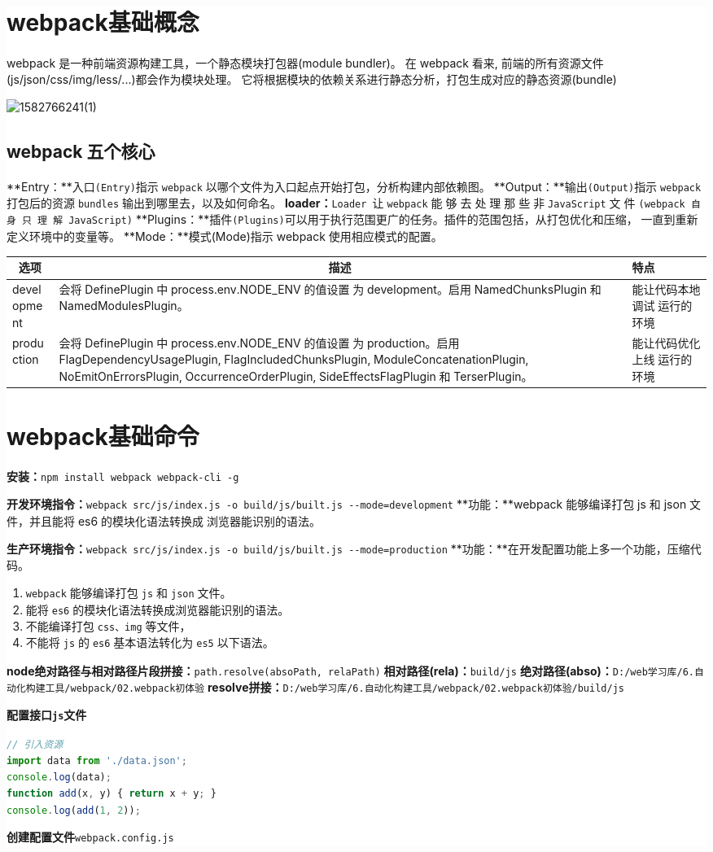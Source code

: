 # webpack基础概念

webpack 是一种前端资源构建工具，一个静态模块打包器(module bundler)。 在 webpack 看来, 前端的所有资源文件(js/json/css/img/less/...)都会作为模块处理。 它将根据模块的依赖关系进行静态分析，打包生成对应的静态资源(bundle)

![1582766241(1)](https://github.com/TuiMao233/Learning_code/blob/master/00_笔记目录/img/webpack/wepack官方图.jpg?raw=true)

## webpack 五个核心

**Entry：**入口`(Entry)`指示 `webpack` 以哪个文件为入口起点开始打包，分析构建内部依赖图。
**Output：**输出`(Output)`指示 `webpack` 打包后的资源 `bundles` 输出到哪里去，以及如何命名。
**loader：**`Loader `让 `webpack` 能 够 去 处 理 那 些 非 `JavaScript` 文 件 `(webpack 自 身 只 理 解 JavaScript)`
**Plugins：**插件`(Plugins)`可以用于执行范围更广的任务。插件的范围包括，从打包优化和压缩， 一直到重新定义环境中的变量等。
**Mode：**模式(Mode)指示 webpack 使用相应模式的配置。

| 选项        | 描述                                                         | 特点                        |
| ----------- | ------------------------------------------------------------ | :-------------------------- |
| development | 会将 DefinePlugin 中 process.env.NODE_ENV 的值设置 为 development。启用 NamedChunksPlugin 和 NamedModulesPlugin。 | 能让代码本地调试 运行的环境 |
| production  | 会将 DefinePlugin 中 process.env.NODE_ENV 的值设置 为 production。启用 FlagDependencyUsagePlugin, FlagIncludedChunksPlugin, ModuleConcatenationPlugin, NoEmitOnErrorsPlugin, OccurrenceOrderPlugin, SideEffectsFlagPlugin 和 TerserPlugin。 | 能让代码优化上线 运行的环境 |

# webpack基础命令

**安装：**`npm install webpack webpack-cli -g`

**开发环境指令：**`webpack src/js/index.js -o build/js/built.js --mode=development`
**功能：**webpack 能够编译打包 js 和 json 文件，并且能将 es6 的模块化语法转换成 浏览器能识别的语法。

**生产环境指令：**`webpack src/js/index.js -o build/js/built.js --mode=production`
**功能：**在开发配置功能上多一个功能，压缩代码。

1. `webpack` 能够编译打包 `js` 和 `json` 文件。
2. 能将 `es6` 的模块化语法转换成浏览器能识别的语法。
3. 不能编译打包 `css、img` 等文件，
4. 不能将 `js` 的 `es6` 基本语法转化为 `es5` 以下语法。

**node绝对路径与相对路径片段拼接：**`path.resolve(absoPath, relaPath)` 
**相对路径(rela)：**`build/js`
**绝对路径(abso)：**`D:/web学习库/6.自动化构建工具/webpack/02.webpack初体验`
**resolve拼接：**`D:/web学习库/6.自动化构建工具/webpack/02.webpack初体验/build/js`

**配置接口`js`文件**

~~~javascript
// 引入资源
import data from './data.json';
console.log(data);
function add(x, y) { return x + y; }
console.log(add(1, 2));
~~~

**创建配置文件**`webpack.config.js`

